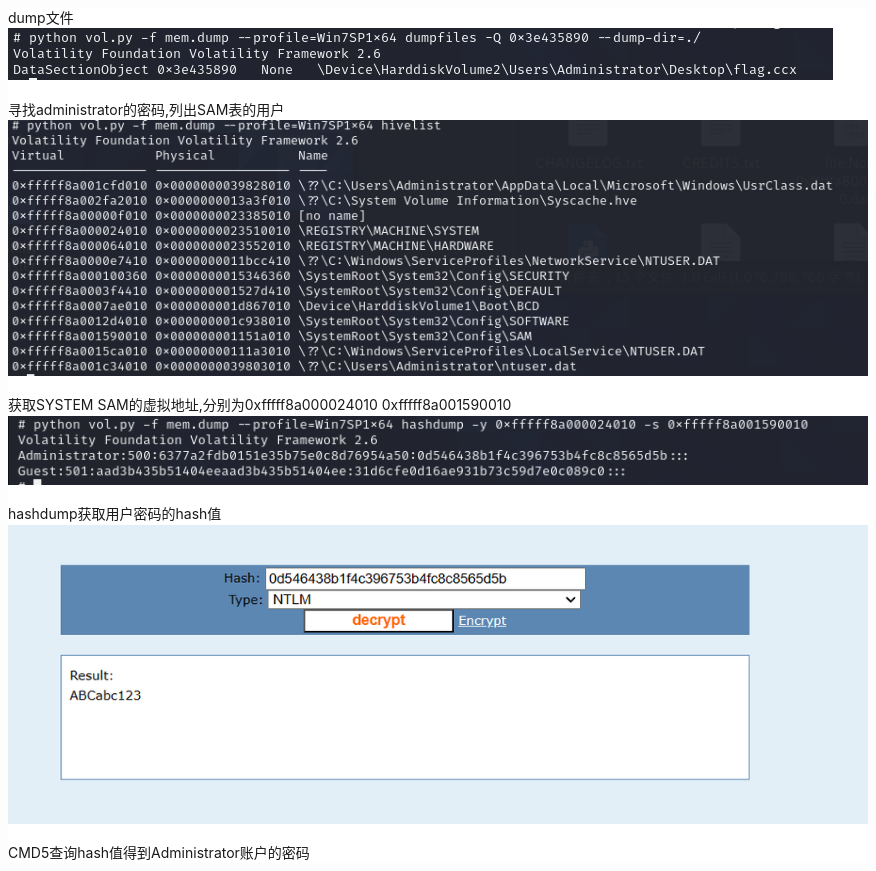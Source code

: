 dump文件  
![](5.PNG)

寻找administrator的密码,列出SAM表的用户  
![](6.PNG)

获取SYSTEM SAM的虚拟地址,分别为0xfffff8a000024010  0xfffff8a001590010  
![](7.PNG)

hashdump获取用户密码的hash值  
![](8.PNG)

CMD5查询hash值得到Administrator账户的密码  